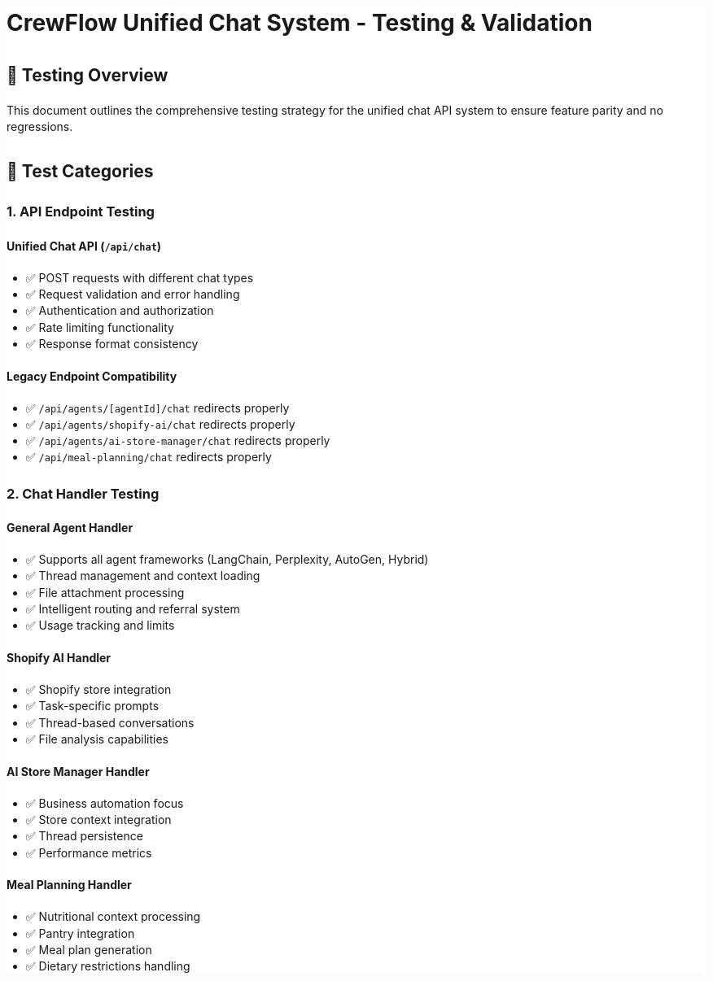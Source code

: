 # CrewFlow Unified Chat System - Testing & Validation

## 🎯 Testing Overview

This document outlines the comprehensive testing strategy for the unified chat API system to ensure feature parity and no regressions.

## 🧪 Test Categories

### 1. **API Endpoint Testing**

#### **Unified Chat API (`/api/chat`)**
- ✅ POST requests with different chat types
- ✅ Request validation and error handling
- ✅ Authentication and authorization
- ✅ Rate limiting functionality
- ✅ Response format consistency

#### **Legacy Endpoint Compatibility**
- ✅ `/api/agents/[agentId]/chat` redirects properly
- ✅ `/api/agents/shopify-ai/chat` redirects properly
- ✅ `/api/agents/ai-store-manager/chat` redirects properly
- ✅ `/api/meal-planning/chat` redirects properly

### 2. **Chat Handler Testing**

#### **General Agent Handler**
- ✅ Supports all agent frameworks (LangChain, Perplexity, AutoGen, Hybrid)
- ✅ Thread management and context loading
- ✅ File attachment processing
- ✅ Intelligent routing and referral system
- ✅ Usage tracking and limits

#### **Shopify AI Handler**
- ✅ Shopify store integration
- ✅ Task-specific prompts
- ✅ Thread-based conversations
- ✅ File analysis capabilities

#### **AI Store Manager Handler**
- ✅ Business automation focus
- ✅ Store context integration
- ✅ Thread persistence
- ✅ Performance metrics

#### **Meal Planning Handler**
- ✅ Nutritional context processing
- ✅ Pantry integration
- ✅ Meal plan generation
- ✅ Dietary restrictions handling
